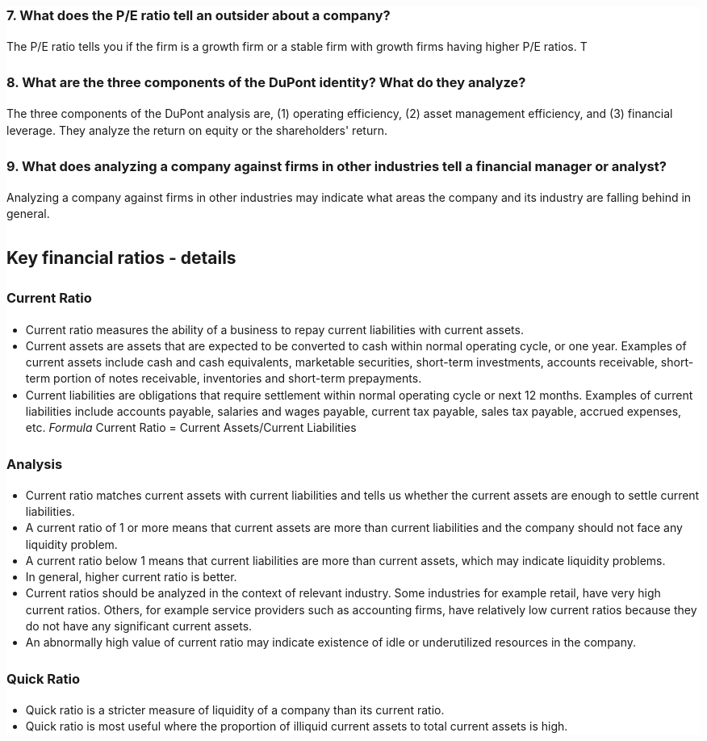 ### **7. What does the P/E ratio tell an outsider about a company?**

The P/E ratio tells you if the firm is a growth firm or a stable firm with growth firms having higher P/E ratios. T

### **8. What are the three components of the DuPont identity? What do they analyze?**

The three components of the DuPont analysis are, (1) operating efficiency, (2) asset management efficiency, and (3) financial leverage. They analyze the return on equity or the shareholders' return.

### **9. What does analyzing a company against firms in other industries tell a financial manager or analyst?**

Analyzing a company against firms in other industries may indicate what areas the company and its industry are falling behind in general.

## Key financial ratios - details

### Current Ratio

* Current ratio measures the ability of a business to repay current liabilities with current assets.
* Current assets are assets that are expected to be converted to cash within normal operating cycle, or one year. Examples of current assets include cash and cash equivalents, marketable securities, short-term investments, accounts receivable, short-term portion of notes receivable, inventories and short-term prepayments.
* Current liabilities are obligations that require settlement within normal operating cycle or next 12 months. Examples of current liabilities include accounts payable, salaries and wages payable, current tax payable, sales tax payable, accrued expenses, etc. _Formula_ Current Ratio = Current Assets/Current Liabilities

### Analysis

* Current ratio matches current assets with current liabilities and tells us whether the current assets are enough to settle current liabilities.
* A current ratio of 1 or more means that current assets are more than current liabilities and the company should not face any liquidity problem.
* A current ratio below 1 means that current liabilities are more than current assets, which may indicate liquidity problems.
* In general, higher current ratio is better.
* Current ratios should be analyzed in the context of relevant industry. Some industries for example retail, have very high current ratios. Others, for example service providers such as accounting firms, have relatively low current ratios because they do not have any significant current assets.
* An abnormally high value of current ratio may indicate existence of idle or underutilized resources in the company.

### Quick Ratio

* Quick ratio is a stricter measure of liquidity of a company than its current ratio.
* Quick ratio is most useful where the proportion of illiquid current assets to total current assets is high.
